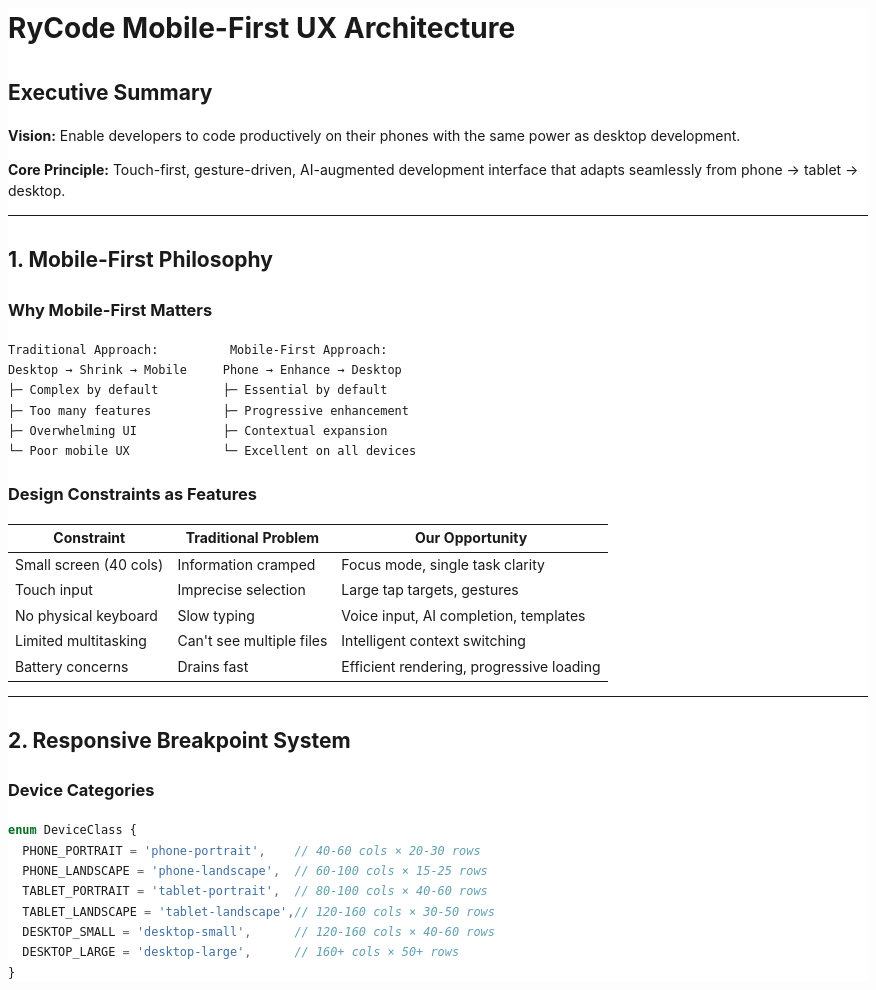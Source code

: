 # RyCode Mobile-First UX Architecture

## Executive Summary

**Vision:** Enable developers to code productively on their phones with the same power as desktop development.

**Core Principle:** Touch-first, gesture-driven, AI-augmented development interface that adapts seamlessly from phone → tablet → desktop.

---

## 1. Mobile-First Philosophy

### Why Mobile-First Matters

```
Traditional Approach:          Mobile-First Approach:
Desktop → Shrink → Mobile     Phone → Enhance → Desktop
├─ Complex by default         ├─ Essential by default
├─ Too many features          ├─ Progressive enhancement
├─ Overwhelming UI            ├─ Contextual expansion
└─ Poor mobile UX             └─ Excellent on all devices
```

### Design Constraints as Features

| Constraint | Traditional Problem | Our Opportunity |
|------------|-------------------|-----------------|
| Small screen (40 cols) | Information cramped | Focus mode, single task clarity |
| Touch input | Imprecise selection | Large tap targets, gestures |
| No physical keyboard | Slow typing | Voice input, AI completion, templates |
| Limited multitasking | Can't see multiple files | Intelligent context switching |
| Battery concerns | Drains fast | Efficient rendering, progressive loading |

---

## 2. Responsive Breakpoint System

### Device Categories

```typescript
enum DeviceClass {
  PHONE_PORTRAIT = 'phone-portrait',    // 40-60 cols × 20-30 rows
  PHONE_LANDSCAPE = 'phone-landscape',  // 60-100 cols × 15-25 rows
  TABLET_PORTRAIT = 'tablet-portrait',  // 80-100 cols × 40-60 rows
  TABLET_LANDSCAPE = 'tablet-landscape',// 120-160 cols × 30-50 rows
  DESKTOP_SMALL = 'desktop-small',      // 120-160 cols × 40-60 rows
  DESKTOP_LARGE = 'desktop-large',      // 160+ cols × 50+ rows
}
```
